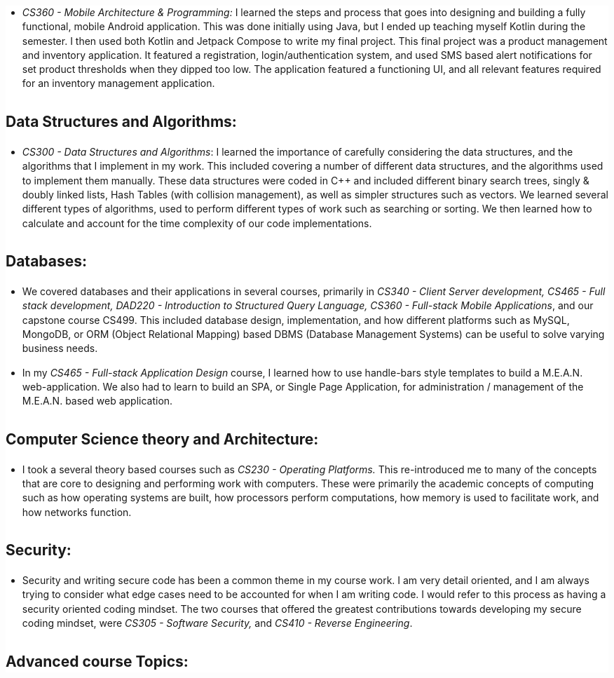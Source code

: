 - _CS360 - Mobile Architecture & Programming:_ I learned the steps and process that goes into designing and building a fully functional, mobile Android application. This was done initially using Java, but I ended up teaching myself Kotlin during the semester. I then used both Kotlin and Jetpack Compose to write my final project. This final project was a product management and inventory application. It featured a registration, login/authentication system, and used SMS based alert notifications for set product thresholds when they dipped too low. The application featured a functioning UI, and all relevant features required for an inventory management application.
    


  

## Data Structures and Algorithms:

- _CS300 - Data Structures and Algorithms_: I learned the importance of carefully considering the data structures, and the algorithms that I implement in my work. This included covering a number of different data structures, and the algorithms used to implement them manually. These data structures were coded in C++ and included different binary search trees, singly & doubly linked lists, Hash Tables (with collision management), as well as simpler structures such as vectors. We learned several different types of algorithms, used to perform different types of work such as searching or sorting. We then learned how to calculate and account for the time complexity of our code implementations.


## Databases:

- We covered databases and their applications in several courses, primarily in _CS340 - Client Server development, CS465 - Full stack development, DAD220 - Introduction to Structured Query Language, CS360 - Full-stack Mobile Applications_, and our capstone course CS499. This included database design, implementation, and how different platforms such as MySQL, MongoDB, or ORM (Object Relational Mapping) based DBMS (Database Management Systems) can be useful to solve varying business needs.

- In my _CS465 - Full-stack Application Design_ course, I learned how to use handle-bars style templates to build a M.E.A.N. web-application. We also had to learn to build an SPA, or Single Page Application, for administration / management of the M.E.A.N. based web application.
 

## Computer Science theory and Architecture:

- I took a several theory based courses such as _CS230 - Operating Platforms._ This re-introduced me to many of the concepts that are core to designing and performing work with computers. These were primarily the academic concepts of computing such as how operating systems are built, how processors perform computations, how memory is used to facilitate work, and how networks function.


  

## Security:

- Security and writing secure code has been a common theme in my course work. I am very detail oriented, and I am always trying to consider what edge cases need to be accounted for when I am writing code. I would refer to this process as having a security oriented coding mindset. The two courses that offered the greatest contributions towards developing my secure coding mindset, were _CS305 - Software Security,_ and _CS410 - Reverse Engineering_.
    

## Advanced course Topics:
